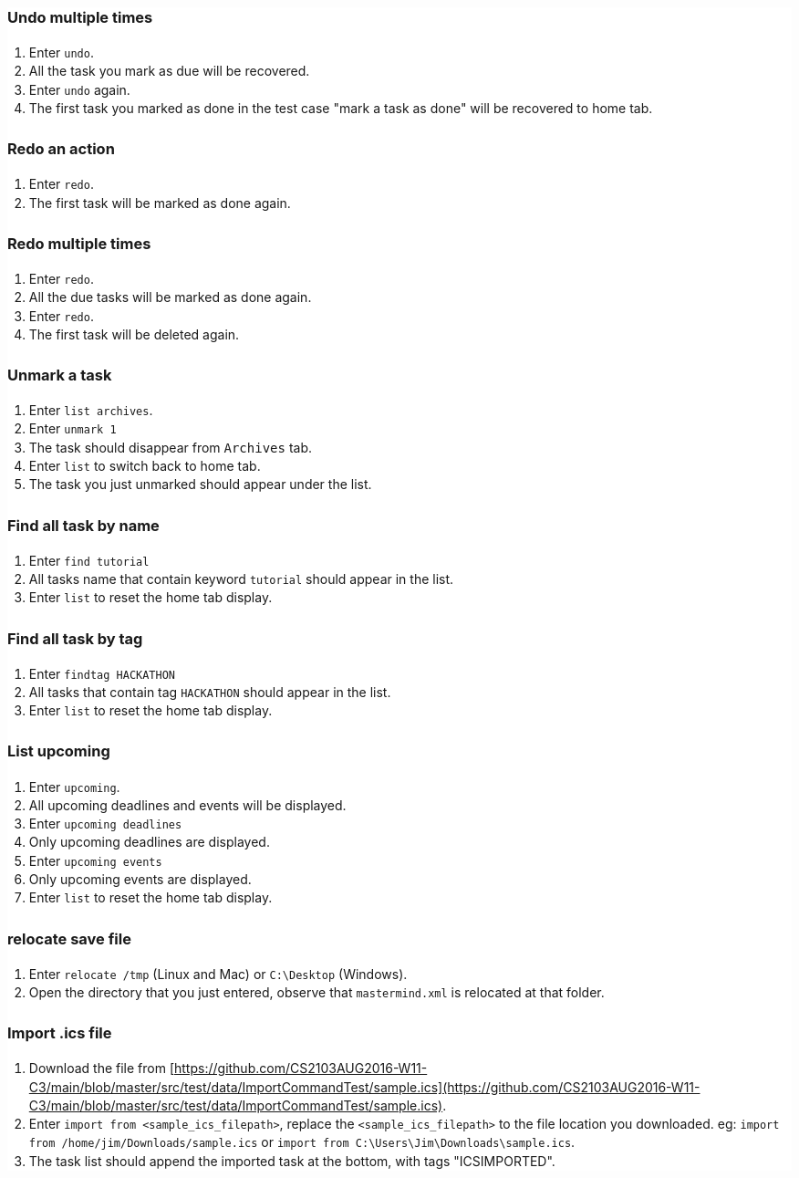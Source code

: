 ### Undo multiple times
1. Enter `undo`.
2. All the task you mark as due will be recovered.
3. Enter `undo` again.
4. The first task you marked as done in the test case "mark a task as done" will be recovered to home tab.

### Redo an action
1. Enter `redo`.
2. The first task will be marked as done again.

### Redo multiple times
1. Enter `redo`.
2. All the due tasks will be marked as done again.
3. Enter `redo`.
4. The first task will be deleted again.

### Unmark a task
1. Enter `list archives`.
2. Enter `unmark 1`
3. The task should disappear from <kbd>Archives</kbd> tab.
4. Enter `list` to switch back to home tab.
5. The task you just unmarked should appear under the list.

### Find all task by name
1. Enter `find tutorial`
2. All tasks name that contain keyword `tutorial` should appear in the list.
3. Enter `list` to reset the home tab display.

### Find all task by tag
1. Enter `findtag HACKATHON`
2. All tasks that contain tag `HACKATHON` should appear in the list.
3. Enter `list` to reset the home tab display.

### List upcoming
1. Enter `upcoming`.
2. All upcoming deadlines and events will be displayed.
3. Enter `upcoming deadlines`
4. Only upcoming deadlines are displayed.
5. Enter `upcoming events`
6. Only upcoming events are displayed.
7. Enter `list` to reset the home tab display.

### relocate save file
1. Enter `relocate /tmp` (Linux and Mac) or `C:\Desktop` (Windows).
2. Open the directory that you just entered, observe that `mastermind.xml` is relocated at that folder.

### Import .ics file
1. Download the file from [https://github.com/CS2103AUG2016-W11-C3/main/blob/master/src/test/data/ImportCommandTest/sample.ics](https://github.com/CS2103AUG2016-W11-C3/main/blob/master/src/test/data/ImportCommandTest/sample.ics).
2. Enter `import from <sample_ics_filepath>`, replace the `<sample_ics_filepath>` to the file location you downloaded. eg: `import from /home/jim/Downloads/sample.ics` or `import from C:\Users\Jim\Downloads\sample.ics`.
3. The task list should append the imported task at the bottom, with tags "ICSIMPORTED".
